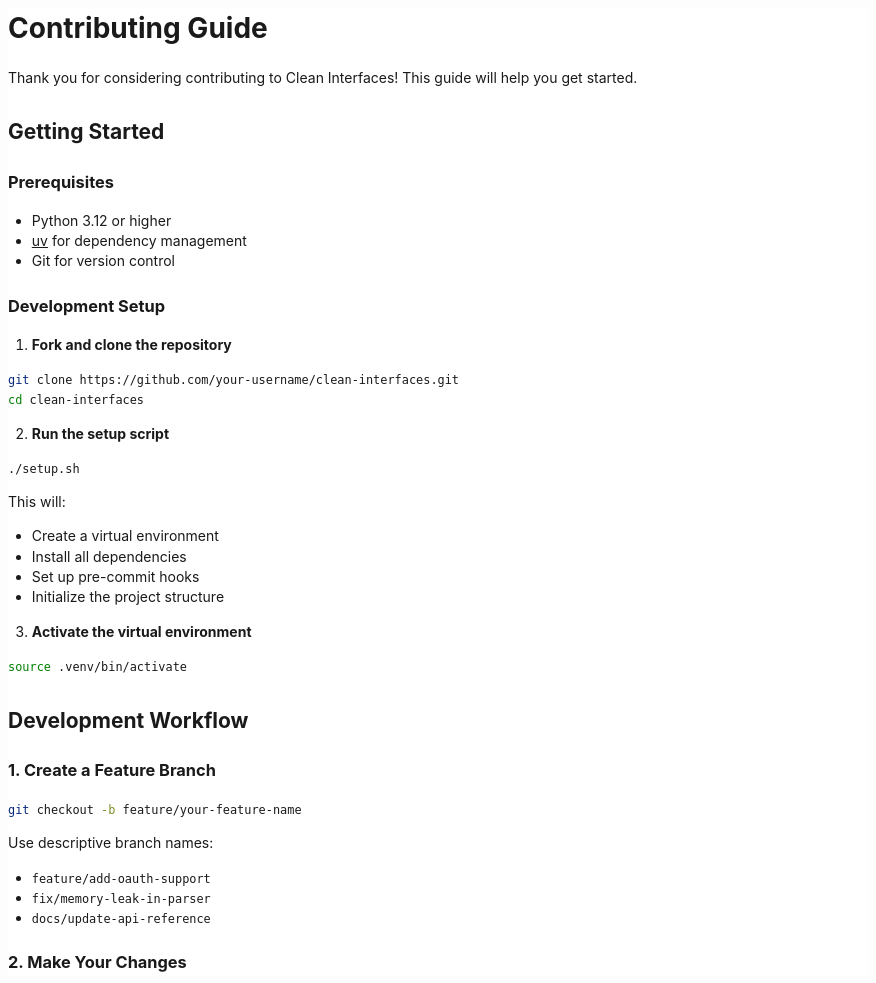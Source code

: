 # Contributing Guide

Thank you for considering contributing to Clean Interfaces! This guide will help you get started.

## Getting Started

### Prerequisites

- Python 3.12 or higher
- [uv](https://github.com/astral-sh/uv) for dependency management
- Git for version control

### Development Setup

1. **Fork and clone the repository**

```bash
git clone https://github.com/your-username/clean-interfaces.git
cd clean-interfaces
```

2. **Run the setup script**

```bash
./setup.sh
```

This will:
- Create a virtual environment
- Install all dependencies
- Set up pre-commit hooks
- Initialize the project structure

3. **Activate the virtual environment**

```bash
source .venv/bin/activate
```

## Development Workflow

### 1. Create a Feature Branch

```bash
git checkout -b feature/your-feature-name
```

Use descriptive branch names:
- `feature/add-oauth-support`
- `fix/memory-leak-in-parser`
- `docs/update-api-reference`

### 2. Make Your Changes
